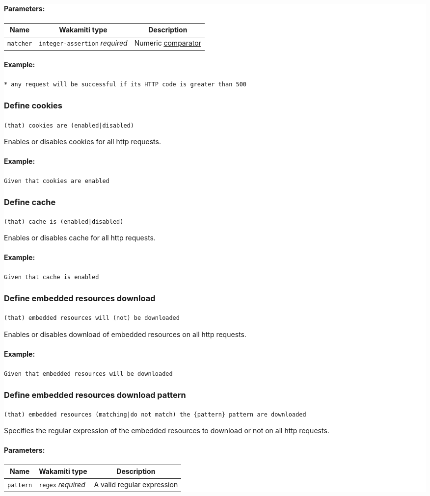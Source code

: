 #### Parameters:
| Name      | Wakamiti type                  | Description             |
|-----------|--------------------------------|-------------------------|
| `matcher` | `integer-assertion` *required* | Numeric [comparator][2] |

#### Example:
```gherkin
* any request will be successful if its HTTP code is greater than 500
```


### Define cookies
```text copy=true
(that) cookies are (enabled|disabled)
```
Enables or disables cookies for all http requests.

#### Example:
```gherkin
Given that cookies are enabled
```


### Define cache
```text copy=true
(that) cache is (enabled|disabled)
```
Enables or disables cache for all http requests.

#### Example:
```gherkin
Given that cache is enabled
```


### Define embedded resources download
```text copy=true
(that) embedded resources will (not) be downloaded
```
Enables or disables download of embedded resources on all http requests.

#### Example:
```gherkin
Given that embedded resources will be downloaded
```


### Define embedded resources download pattern
```text copy=true
(that) embedded resources (matching|do not match) the {pattern} pattern are downloaded
```
Specifies the regular expression of the embedded resources to download or not on all http requests.

#### Parameters:
| Name      | Wakamiti type      | Description                |
|-----------|--------------------|----------------------------|
| `pattern` | `regex` *required* | A valid regular expression |


[oauth2]: https://datatracker.ietf.org/doc/html/rfc6749 (OAuth 2.0)
[1]: #data-types
[2]: en/wakamiti/architecture#comparators
[3]: en/wakamiti/architecture#duration